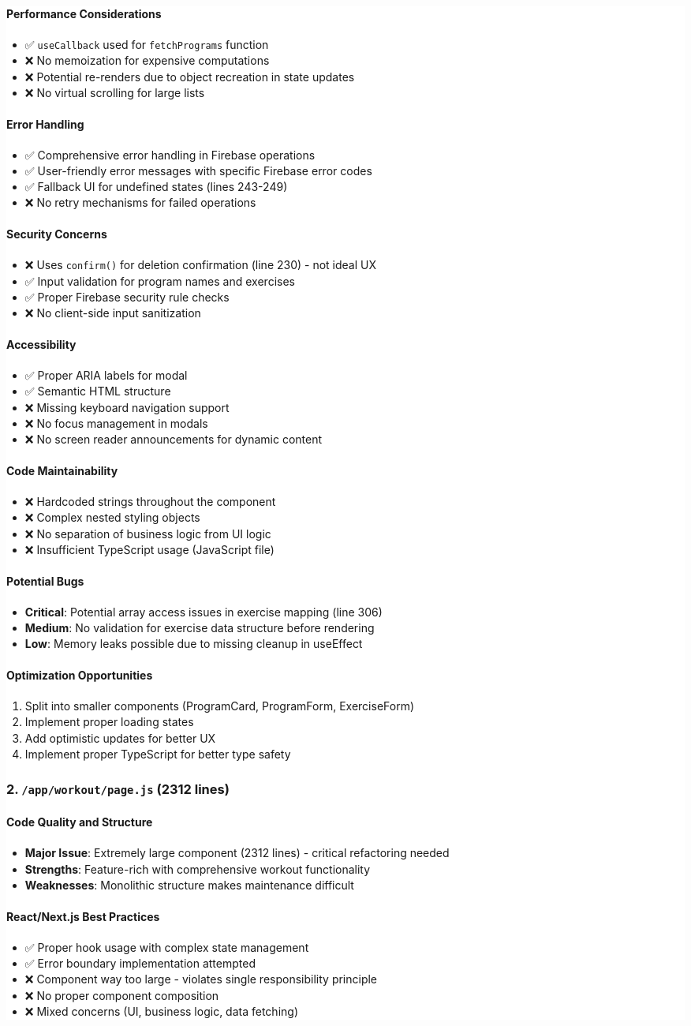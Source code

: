 #### Performance Considerations
- ✅ `useCallback` used for `fetchPrograms` function
- ❌ No memoization for expensive computations
- ❌ Potential re-renders due to object recreation in state updates
- ❌ No virtual scrolling for large lists

#### Error Handling
- ✅ Comprehensive error handling in Firebase operations
- ✅ User-friendly error messages with specific Firebase error codes
- ✅ Fallback UI for undefined states (lines 243-249)
- ❌ No retry mechanisms for failed operations

#### Security Concerns
- ❌ Uses `confirm()` for deletion confirmation (line 230) - not ideal UX
- ✅ Input validation for program names and exercises
- ✅ Proper Firebase security rule checks
- ❌ No client-side input sanitization

#### Accessibility
- ✅ Proper ARIA labels for modal
- ✅ Semantic HTML structure
- ❌ Missing keyboard navigation support
- ❌ No focus management in modals
- ❌ No screen reader announcements for dynamic content

#### Code Maintainability
- ❌ Hardcoded strings throughout the component
- ❌ Complex nested styling objects
- ❌ No separation of business logic from UI logic
- ❌ Insufficient TypeScript usage (JavaScript file)

#### Potential Bugs
- **Critical**: Potential array access issues in exercise mapping (line 306)
- **Medium**: No validation for exercise data structure before rendering
- **Low**: Memory leaks possible due to missing cleanup in useEffect

#### Optimization Opportunities
1. Split into smaller components (ProgramCard, ProgramForm, ExerciseForm)
2. Implement proper loading states
3. Add optimistic updates for better UX
4. Implement proper TypeScript for better type safety

### 2. `/app/workout/page.js` (2312 lines)

#### Code Quality and Structure
- **Major Issue**: Extremely large component (2312 lines) - critical refactoring needed
- **Strengths**: Feature-rich with comprehensive workout functionality
- **Weaknesses**: Monolithic structure makes maintenance difficult

#### React/Next.js Best Practices
- ✅ Proper hook usage with complex state management
- ✅ Error boundary implementation attempted
- ❌ Component way too large - violates single responsibility principle
- ❌ No proper component composition
- ❌ Mixed concerns (UI, business logic, data fetching)
